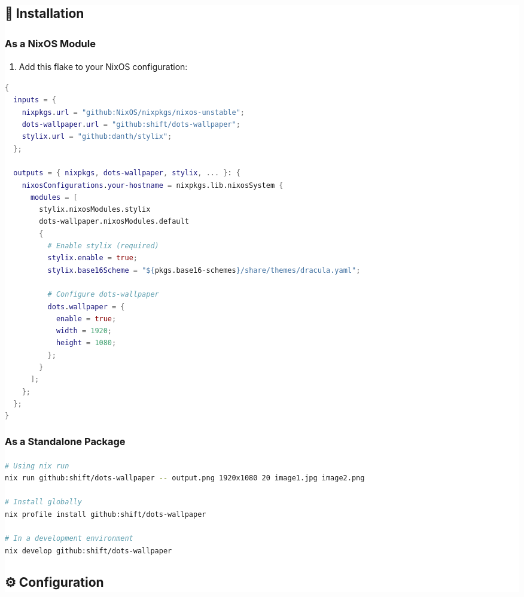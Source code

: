 ## 🚀 Installation

### As a NixOS Module

1. Add this flake to your NixOS configuration:

```nix
{
  inputs = {
    nixpkgs.url = "github:NixOS/nixpkgs/nixos-unstable";
    dots-wallpaper.url = "github:shift/dots-wallpaper";
    stylix.url = "github:danth/stylix";
  };

  outputs = { nixpkgs, dots-wallpaper, stylix, ... }: {
    nixosConfigurations.your-hostname = nixpkgs.lib.nixosSystem {
      modules = [
        stylix.nixosModules.stylix
        dots-wallpaper.nixosModules.default
        {
          # Enable stylix (required)
          stylix.enable = true;
          stylix.base16Scheme = "${pkgs.base16-schemes}/share/themes/dracula.yaml";
          
          # Configure dots-wallpaper
          dots.wallpaper = {
            enable = true;
            width = 1920;
            height = 1080;
          };
        }
      ];
    };
  };
}
```

### As a Standalone Package

```bash
# Using nix run
nix run github:shift/dots-wallpaper -- output.png 1920x1080 20 image1.jpg image2.png

# Install globally
nix profile install github:shift/dots-wallpaper

# In a development environment
nix develop github:shift/dots-wallpaper
```

## ⚙️ Configuration
